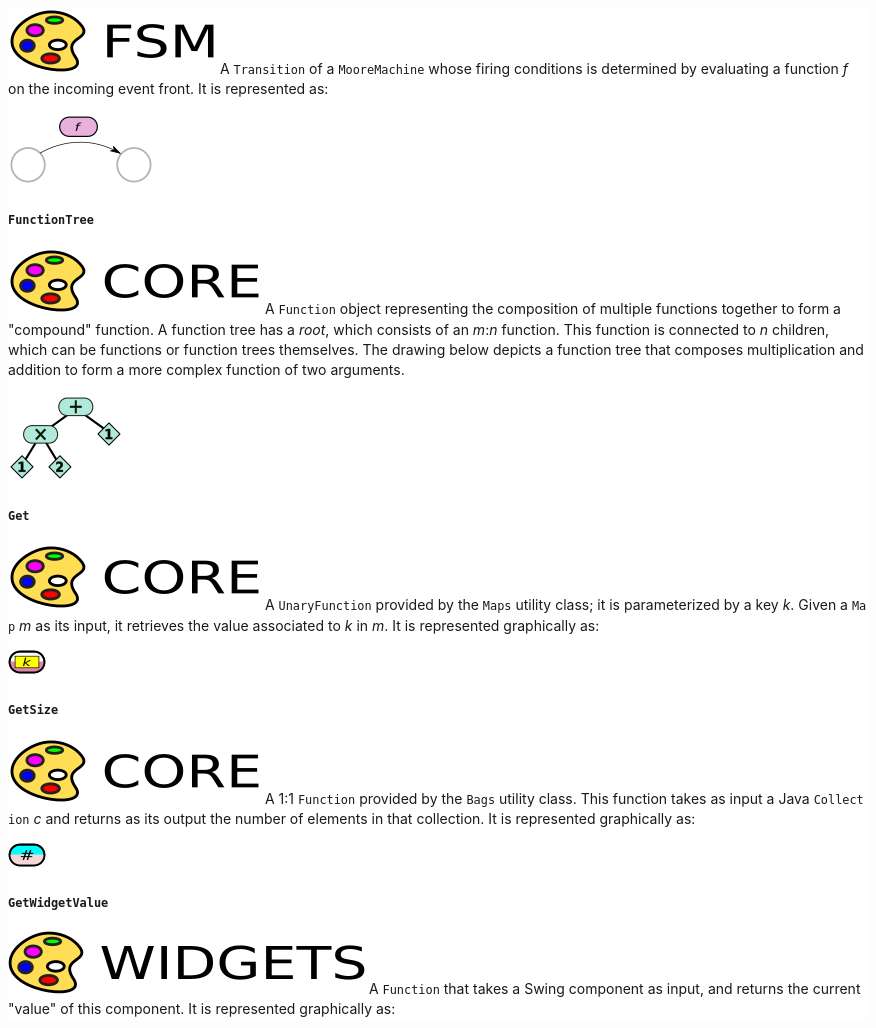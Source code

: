 ![FSM](Palette-FSM.png) A `Transition` of a `MooreMachine` whose firing conditions is determined by evaluating a function *f* on the incoming event front. It is represented as:

![FunctionTransition](images/fsm/FunctionTransition.png)

#### `FunctionTree`

![Core](Palette-Core.png) A `Function` object representing the composition of multiple functions together to form a "compound" function. A function tree has a *root*, which consists of an *m*:*n* function. This function is connected to *n* children, which can be functions or function trees themselves. The drawing below depicts a function tree that composes multiplication and addition to form a more complex function of two arguments.

![FunctionTree](images/functions/FunctionTree.png)

#### `Get`

![Core](Palette-Core.png) A `UnaryFunction` provided by the `Maps` utility class; it is parameterized by a key *k*. Given a `Map` *m* as its input, it retrieves the value associated to *k* in *m*. It is represented graphically as:

![Get](images/util/Get.png)

#### `GetSize`

![Core](Palette-Core.png) A 1:1 `Function` provided by the `Bags` utility class. This function takes as input a Java `Collection` *c* and returns as its output the number of elements in that collection. It is represented graphically as:

![GetSize](images/util/GetSize.png)

#### `GetWidgetValue`

![Widgets](Palette-Widgets.png) A `Function` that takes a Swing component as input, and returns the current "value" of this component. It is represented graphically as:
